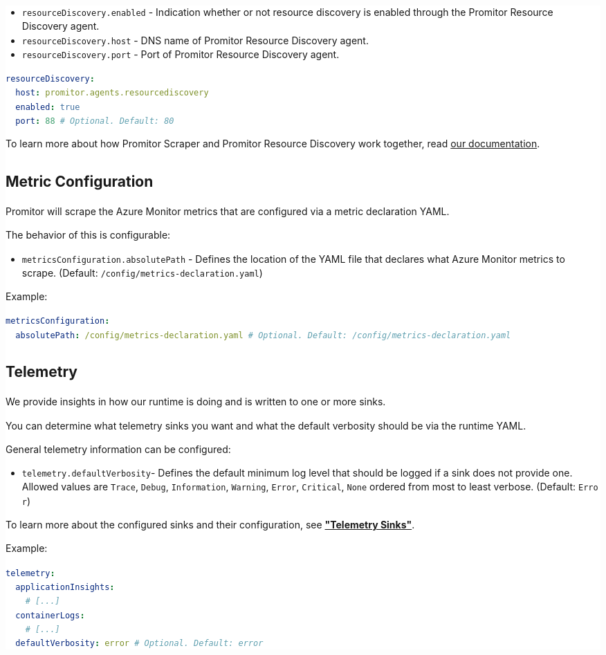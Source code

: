 - `resourceDiscovery.enabled` - Indication whether or not resource discovery is enabled through the
 Promitor Resource Discovery agent.
- `resourceDiscovery.host` - DNS name of Promitor Resource Discovery agent.
- `resourceDiscovery.port` - Port of Promitor Resource Discovery agent.

```yaml
resourceDiscovery:
  host: promitor.agents.resourcediscovery
  enabled: true
  port: 88 # Optional. Default: 80
```

To learn more about how Promitor Scraper and Promitor Resource Discovery work together, read [our documentation](../how-it-works.md).

## Metric Configuration

Promitor will scrape the Azure Monitor metrics that are configured via a metric
declaration YAML.

The behavior of this is configurable:

- `metricsConfiguration.absolutePath` - Defines the location of the YAML file that
declares what Azure Monitor metrics to scrape. (Default: `/config/metrics-declaration.yaml`)

Example:

```yaml
metricsConfiguration:
  absolutePath: /config/metrics-declaration.yaml # Optional. Default: /config/metrics-declaration.yaml
```

## Telemetry

We provide insights in how our runtime is doing and is written to one or more sinks.

You can determine what telemetry sinks you want and what the default verbosity
should be via the runtime YAML.

General telemetry information can be configured:

- `telemetry.defaultVerbosity`- Defines the default minimum log level that should
  be logged if a sink does not provide one. Allowed values are `Trace`, `Debug`,
  `Information`, `Warning`, `Error`, `Critical`, `None` ordered from most to least
  verbose. (Default: `Error`)

To learn more about the configured sinks and their configuration, see
[**"Telemetry Sinks"**](#telemetry-sinks).

Example:

```yaml
telemetry:
  applicationInsights:
    # [...]
  containerLogs:
    # [...]
  defaultVerbosity: error # Optional. Default: error
```
